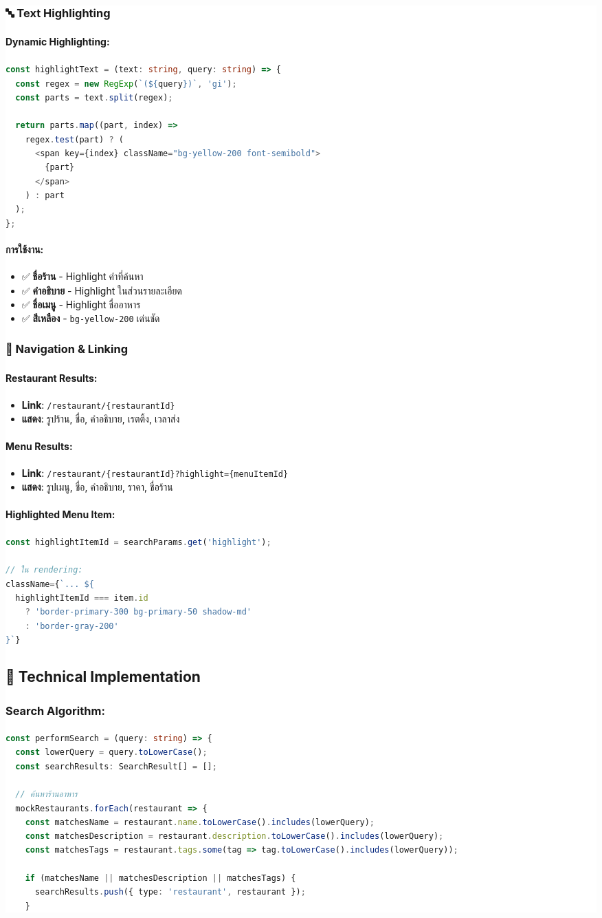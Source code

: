 ### **🔤 Text Highlighting**

#### **Dynamic Highlighting:**
```typescript
const highlightText = (text: string, query: string) => {
  const regex = new RegExp(`(${query})`, 'gi');
  const parts = text.split(regex);
  
  return parts.map((part, index) =>
    regex.test(part) ? (
      <span key={index} className="bg-yellow-200 font-semibold">
        {part}
      </span>
    ) : part
  );
};
```

#### **การใช้งาน:**
- ✅ **ชื่อร้าน** - Highlight คำที่ค้นหา
- ✅ **คำอธิบาย** - Highlight ในส่วนรายละเอียด
- ✅ **ชื่อเมนู** - Highlight ชื่ออาหาร
- ✅ **สีเหลือง** - `bg-yellow-200` เด่นชัด

### **🎯 Navigation & Linking**

#### **Restaurant Results:**
- **Link**: `/restaurant/{restaurantId}`
- **แสดง**: รูปร้าน, ชื่อ, คำอธิบาย, เรตติ้ง, เวลาส่ง

#### **Menu Results:**
- **Link**: `/restaurant/{restaurantId}?highlight={menuItemId}`
- **แสดง**: รูปเมนู, ชื่อ, คำอธิบาย, ราคา, ชื่อร้าน

#### **Highlighted Menu Item:**
```typescript
const highlightItemId = searchParams.get('highlight');

// ใน rendering:
className={`... ${
  highlightItemId === item.id
    ? 'border-primary-300 bg-primary-50 shadow-md'
    : 'border-gray-200'
}`}
```

## 🔧 **Technical Implementation**

### **Search Algorithm:**
```typescript
const performSearch = (query: string) => {
  const lowerQuery = query.toLowerCase();
  const searchResults: SearchResult[] = [];

  // ค้นหาร้านอาหาร
  mockRestaurants.forEach(restaurant => {
    const matchesName = restaurant.name.toLowerCase().includes(lowerQuery);
    const matchesDescription = restaurant.description.toLowerCase().includes(lowerQuery);
    const matchesTags = restaurant.tags.some(tag => tag.toLowerCase().includes(lowerQuery));
    
    if (matchesName || matchesDescription || matchesTags) {
      searchResults.push({ type: 'restaurant', restaurant });
    }
```